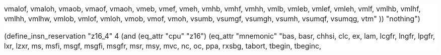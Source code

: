vmalof,
vmaloh,
vmaob,
vmaof,
vmaoh,
vmeb,
vmef,
vmeh,
vmhb,
vmhf,
vmhh,
vmlb,
vmleb,
vmlef,
vmleh,
vmlf,
vmlhb,
vmlhf,
vmlhh,
vmlhw,
vmlob,
vmlof,
vmloh,
vmob,
vmof,
vmoh,
vsumb,
vsumgf,
vsumgh,
vsumh,
vsumqf,
vsumqg,
vtm"
)) "nothing")

(define_insn_reservation "z16_4" 4
  (and (eq_attr "cpu" "z16")
(eq_attr "mnemonic"
"bas,
basr,
chhsi,
clc,
ex,
lam,
lcgfr,
lngfr,
lpgfr,
lxr,
lzxr,
ms,
msfi,
msgf,
msgfi,
msgfr,
msr,
msy,
mvc,
nc,
oc,
ppa,
rxsbg,
tabort,
tbegin,
tbeginc,